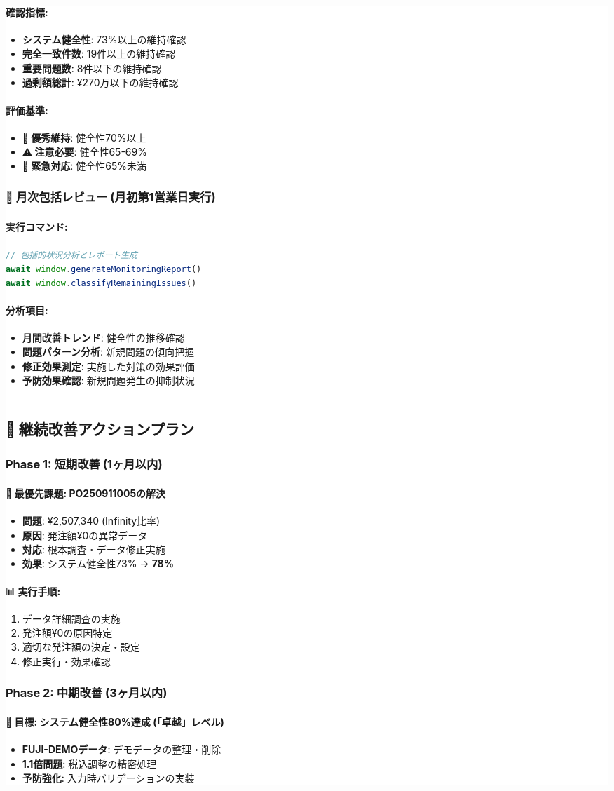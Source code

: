 #### 確認指標:
- **システム健全性**: 73%以上の維持確認
- **完全一致件数**: 19件以上の維持確認
- **重要問題数**: 8件以下の維持確認
- **過剰額総計**: ¥270万以下の維持確認

#### 評価基準:
- **🎉 優秀維持**: 健全性70%以上
- **⚠️ 注意必要**: 健全性65-69%
- **🚨 緊急対応**: 健全性65%未満

### 🔄 **月次包括レビュー** (月初第1営業日実行)

#### 実行コマンド:
```javascript
// 包括的状況分析とレポート生成
await window.generateMonitoringReport()
await window.classifyRemainingIssues()
```

#### 分析項目:
- **月間改善トレンド**: 健全性の推移確認
- **問題パターン分析**: 新規問題の傾向把握
- **修正効果測定**: 実施した対策の効果評価
- **予防効果確認**: 新規問題発生の抑制状況

---

## 🎯 継続改善アクションプラン

### Phase 1: 短期改善 (1ヶ月以内)

#### 🔴 **最優先課題**: PO250911005の解決
- **問題**: ¥2,507,340 (Infinity比率)
- **原因**: 発注額¥0の異常データ
- **対応**: 根本調査・データ修正実施
- **効果**: システム健全性73% → **78%**

#### 📊 **実行手順**:
1. データ詳細調査の実施
2. 発注額¥0の原因特定
3. 適切な発注額の決定・設定
4. 修正実行・効果確認

### Phase 2: 中期改善 (3ヶ月以内)

#### 🎯 **目標**: システム健全性80%達成 (「卓越」レベル)
- **FUJI-DEMOデータ**: デモデータの整理・削除
- **1.1倍問題**: 税込調整の精密処理
- **予防強化**: 入力時バリデーションの実装
